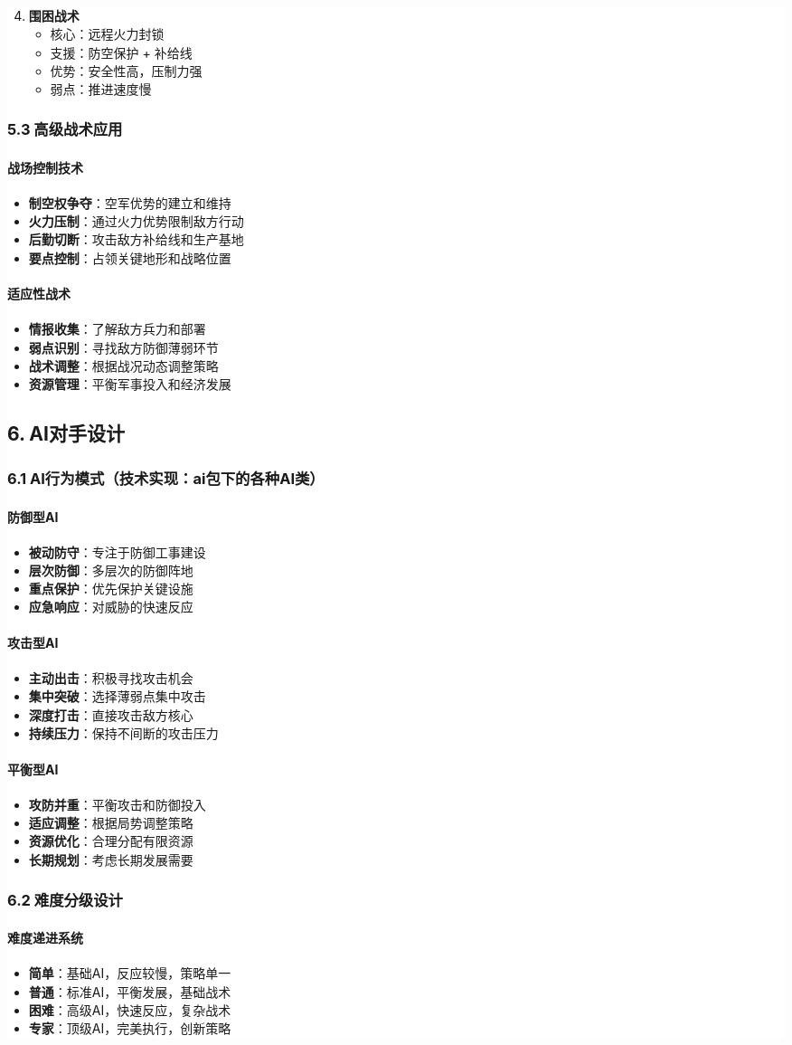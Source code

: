 4. **围困战术**
   - 核心：远程火力封锁
   - 支援：防空保护 + 补给线
   - 优势：安全性高，压制力强
   - 弱点：推进速度慢

### 5.3 高级战术应用

#### 战场控制技术
- **制空权争夺**：空军优势的建立和维持
- **火力压制**：通过火力优势限制敌方行动
- **后勤切断**：攻击敌方补给线和生产基地
- **要点控制**：占领关键地形和战略位置

#### 适应性战术
- **情报收集**：了解敌方兵力和部署
- **弱点识别**：寻找敌方防御薄弱环节
- **战术调整**：根据战况动态调整策略
- **资源管理**：平衡军事投入和经济发展

## 6. AI对手设计

### 6.1 AI行为模式（技术实现：ai包下的各种AI类）

#### 防御型AI
- **被动防守**：专注于防御工事建设
- **层次防御**：多层次的防御阵地
- **重点保护**：优先保护关键设施
- **应急响应**：对威胁的快速反应

#### 攻击型AI
- **主动出击**：积极寻找攻击机会
- **集中突破**：选择薄弱点集中攻击
- **深度打击**：直接攻击敌方核心
- **持续压力**：保持不间断的攻击压力

#### 平衡型AI
- **攻防并重**：平衡攻击和防御投入
- **适应调整**：根据局势调整策略
- **资源优化**：合理分配有限资源
- **长期规划**：考虑长期发展需要

### 6.2 难度分级设计

#### 难度递进系统
- **简单**：基础AI，反应较慢，策略单一
- **普通**：标准AI，平衡发展，基础战术
- **困难**：高级AI，快速反应，复杂战术
- **专家**：顶级AI，完美执行，创新策略
